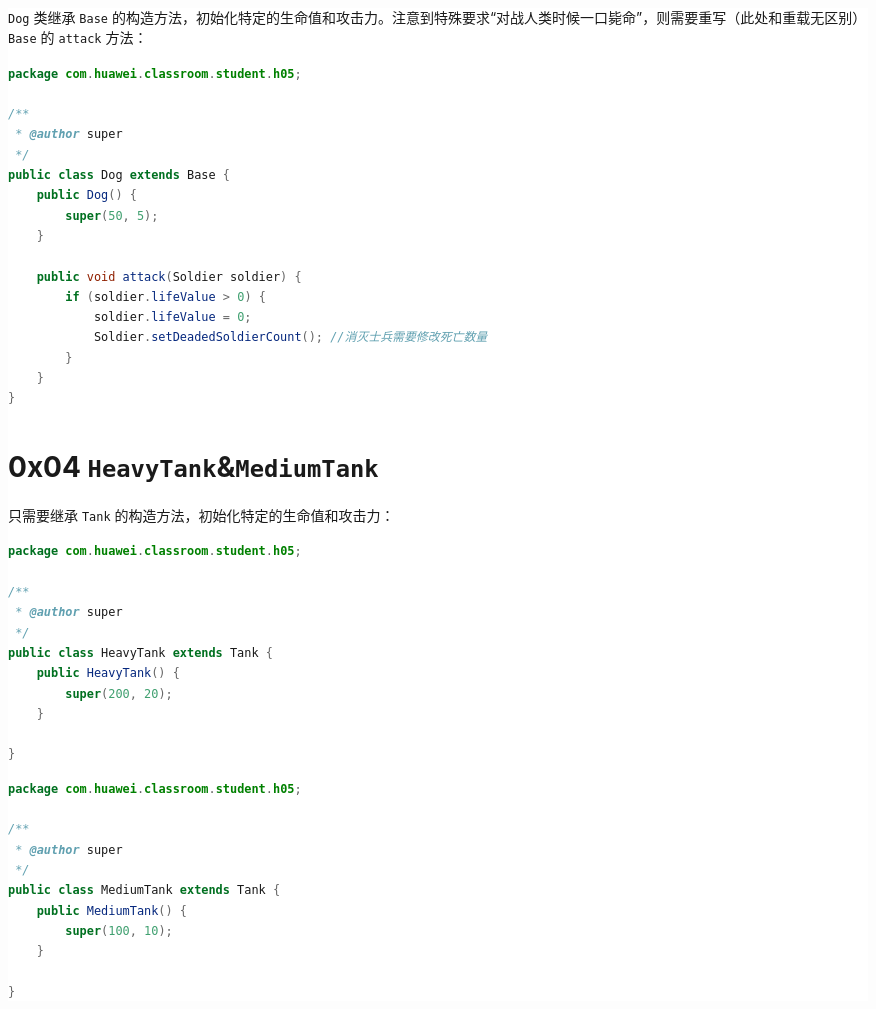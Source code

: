 `Dog` 类继承 `Base` 的构造方法，初始化特定的生命值和攻击力。注意到特殊要求“对战人类时候一口毙命”，则需要重写（此处和重载无区别）`Base` 的 `attack` 方法：

```java
package com.huawei.classroom.student.h05;

/**
 * @author super
 */
public class Dog extends Base {
    public Dog() {
        super(50, 5);
    }

    public void attack(Soldier soldier) {
        if (soldier.lifeValue > 0) {
            soldier.lifeValue = 0;
            Soldier.setDeadedSoldierCount(); //消灭士兵需要修改死亡数量
        }
    }
}
```

# 0x04 `HeavyTank`&`MediumTank`

只需要继承 `Tank` 的构造方法，初始化特定的生命值和攻击力：

```java
package com.huawei.classroom.student.h05;

/**
 * @author super
 */
public class HeavyTank extends Tank {
    public HeavyTank() {
        super(200, 20);
    }

}
```

```java
package com.huawei.classroom.student.h05;

/**
 * @author super
 */
public class MediumTank extends Tank {
    public MediumTank() {
        super(100, 10);
    }

}
```
